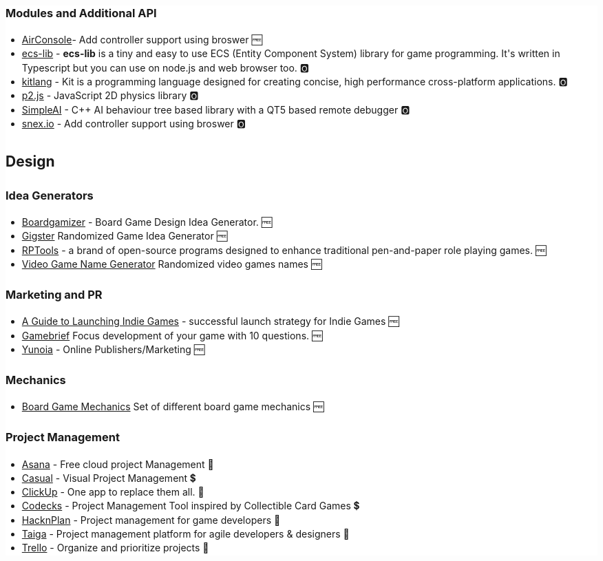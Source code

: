 
### Modules and Additional API

* [AirConsole](https://developers.airconsole.com/#!/)- Add controller support using broswer :free:
* [ecs-lib](https://github.com/nidorx/ecs-lib#readme) - **ecs-lib** is a tiny and easy to use ECS (Entity Component System) library for game programming. It's written in Typescript but you can use on node.js and web browser too. :o2:
* [kitlang](https://www.kitlang.org/) - Kit is a programming language designed for creating concise, high performance cross-platform applications. :o2:
* [p2.js](http://schteppe.github.io/p2.js/) - JavaScript 2D physics library :o2:
* [SimpleAI](https://github.com/mgerhardy/simpleai/) - C++ AI behaviour tree based library with a QT5 based remote debugger :o2:
* [snex.io](http://snex.io/) - Add controller support using broswer :o2:

Design
--------

### Idea Generators

* [Boardgamizer](http://www.boardgamizer.com) - Board Game Design Idea Generator. :free:
* [Gigster](http://www.ludocraft.com/gigster/) Randomized Game Idea Generator  :free:
* [RPTools](http://www.rptools.net) - a brand of open-source programs designed to enhance traditional pen-and-paper role playing games. :free:
* [Video Game Name Generator](https://videogamena.me) Randomized video games names :free:


### Marketing and PR

* [A Guide to Launching Indie Games](http://www.binpress.com/blog/2015/02/06/indie-game-launch-guide-pre-launch/) - successful launch strategy for Indie Games :free: 
* [Gamebrief](http://www.metkis.com/gamebrief/index.html) Focus development of your game with 10 questions. :free:
* [Yunoia](https://www.yunoia.com/) - Online Publishers/Marketing :free:


### Mechanics

* [Board Game Mechanics](http://boardgamegeek.com/browse/boardgamemechanic) Set of different board game mechanics :free:


### Project Management

* [Asana](http://www.asana.com) - Free cloud project Management :triangular_flag_on_post:
* [Casual](https://casual.pm/) - Visual Project Management :heavy_dollar_sign:
* [ClickUp](https://clickup.com/) -  One app to replace them all. :triangular_flag_on_post:
* [Codecks](https://www.codecks.io) - Project Management Tool inspired by Collectible Card Games :heavy_dollar_sign:
* [HacknPlan](http://hacknplan.com/) - Project management for game developers :triangular_flag_on_post:
* [Taiga](https://taiga.io/) - Project management platform for agile developers & designers :triangular_flag_on_post:
* [Trello](https://trello.com/) - Organize and prioritize projects :triangular_flag_on_post:
